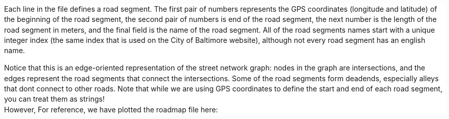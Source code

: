 Each line in the file defines a road segment. The first pair of numbers
represents the GPS coordinates (longitude and latitude) of the beginning
of the road segment, the second pair of numbers is end of the road segment,
the next number is the length of the road segment in meters, and the final
field is the name of the road segment. All of the road segments names start
with a unique integer index (the same index that is used on the City of Baltimore 
website), although not every road segment has an english name.

Notice that this is an edge-oriented representation of the street network graph:
nodes in the graph are intersections, and the edges represent the road segments
that connect the intersections. Some of the road segments form deadends, especially
alleys that dont connect to other roads. Note that while we are using GPS coordinates
to define the start and end of each road segment, you can treat them as strings!  
However, For reference, we have plotted the roadmap file here:
